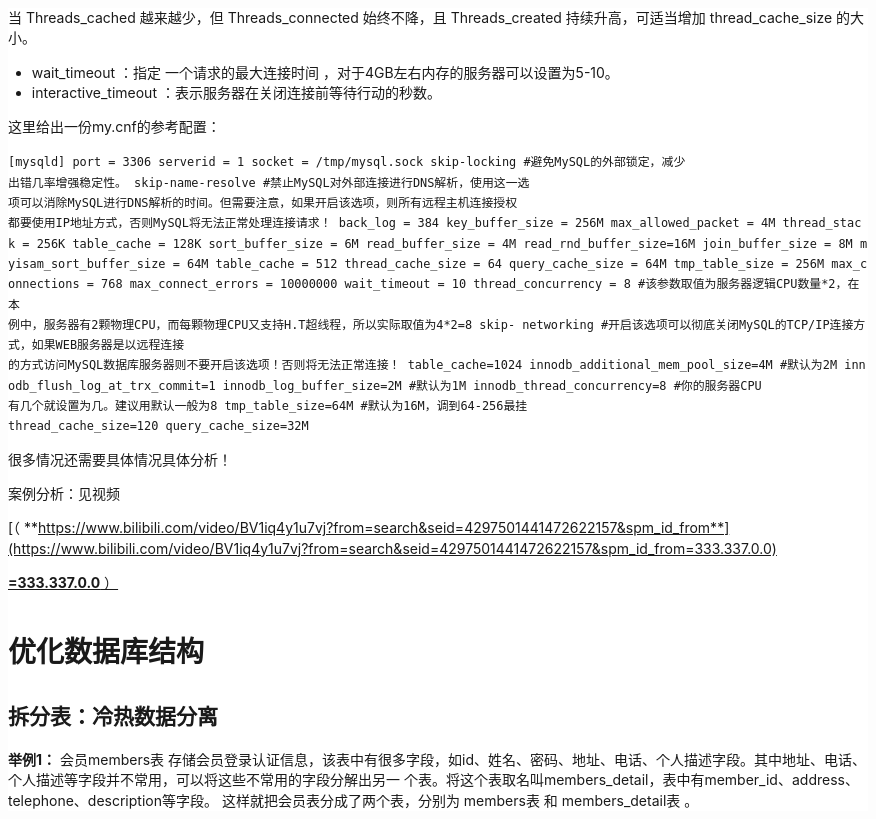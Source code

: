   
当 Threads_cached 越来越少，但 Threads_connected 始终不降，且 Threads_created 持续升高，可适当增加 thread_cache_size 的大小。 

+  wait_timeout ：指定 一个请求的最大连接时间 ，对于4GB左右内存的服务器可以设置为5-10。 
+  interactive_timeout ：表示服务器在关闭连接前等待行动的秒数。 



这里给出一份my.cnf的参考配置：



```properties
[mysqld] port = 3306 serverid = 1 socket = /tmp/mysql.sock skip-locking #避免MySQL的外部锁定，减少
出错几率增强稳定性。 skip-name-resolve #禁止MySQL对外部连接进行DNS解析，使用这一选
项可以消除MySQL进行DNS解析的时间。但需要注意，如果开启该选项，则所有远程主机连接授权
都要使用IP地址方式，否则MySQL将无法正常处理连接请求！ back_log = 384 key_buffer_size = 256M max_allowed_packet = 4M thread_stack = 256K table_cache = 128K sort_buffer_size = 6M read_buffer_size = 4M read_rnd_buffer_size=16M join_buffer_size = 8M myisam_sort_buffer_size = 64M table_cache = 512 thread_cache_size = 64 query_cache_size = 64M tmp_table_size = 256M max_connections = 768 max_connect_errors = 10000000 wait_timeout = 10 thread_concurrency = 8 #该参数取值为服务器逻辑CPU数量*2，在本
例中，服务器有2颗物理CPU，而每颗物理CPU又支持H.T超线程，所以实际取值为4*2=8 skip- networking #开启该选项可以彻底关闭MySQL的TCP/IP连接方式，如果WEB服务器是以远程连接
的方式访问MySQL数据库服务器则不要开启该选项！否则将无法正常连接！ table_cache=1024 innodb_additional_mem_pool_size=4M #默认为2M innodb_flush_log_at_trx_commit=1 innodb_log_buffer_size=2M #默认为1M innodb_thread_concurrency=8 #你的服务器CPU
有几个就设置为几。建议用默认一般为8 tmp_table_size=64M #默认为16M，调到64-256最挂
thread_cache_size=120 query_cache_size=32M
```



很多情况还需要具体情况具体分析！



案例分析：见视频



[（ **https://www.bilibili.com/video/BV1iq4y1u7vj?from=search&seid=4297501441472622157&spm_id_from**](https://www.bilibili.com/video/BV1iq4y1u7vj?from=search&seid=4297501441472622157&spm_id_from=333.337.0.0)



[**=333.337.0.0** ）](https://www.bilibili.com/video/BV1iq4y1u7vj?from=search&seid=4297501441472622157&spm_id_from=333.337.0.0)



# 优化数据库结构


## 拆分表：冷热数据分离


**举例1：** 会员members表 存储会员登录认证信息，该表中有很多字段，如id、姓名、密码、地址、电话、个人描述字段。其中地址、电话、个人描述等字段并不常用，可以将这些不常用的字段分解出另一 个表。将这个表取名叫members_detail，表中有member_id、address、telephone、description等字段。 这样就把会员表分成了两个表，分别为 members表 和 members_detail表 。


